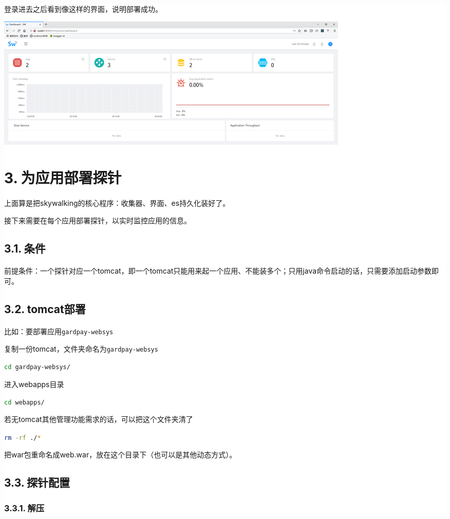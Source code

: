 
登录进去之后看到像这样的界面，说明部署成功。

![1559117602719](../images/1559117602719.png)

# 3.   为应用部署探针

上面算是把skywalking的核心程序：收集器、界面、es持久化装好了。

接下来需要在每个应用部署探针，以实时监控应用的信息。

## 3.1.   条件

前提条件：一个探针对应一个tomcat，即一个tomcat只能用来起一个应用、不能装多个；只用java命令启动的话，只需要添加启动参数即可。

## 3.2.   tomcat部署

比如：要部署应用`gardpay-websys`

复制一份tomcat，文件夹命名为`gardpay-websys`

```bash
cd gardpay-websys/
```

进入webapps目录

```bash
cd webapps/
```

若无tomcat其他管理功能需求的话，可以把这个文件夹清了

```bash
rm -rf ./*
```

把war包重命名成web.war，放在这个目录下（也可以是其他动态方式）。

## 3.3.   探针配置

### 3.3.1.   解压
